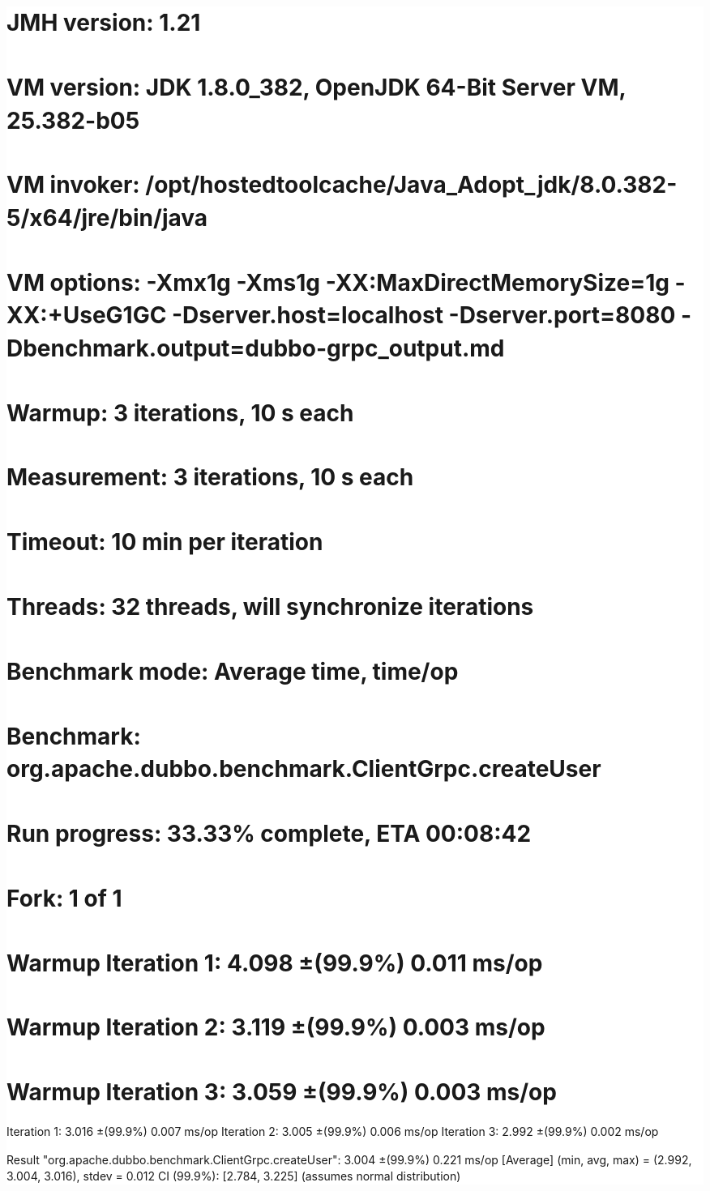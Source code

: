 
# JMH version: 1.21
# VM version: JDK 1.8.0_382, OpenJDK 64-Bit Server VM, 25.382-b05
# VM invoker: /opt/hostedtoolcache/Java_Adopt_jdk/8.0.382-5/x64/jre/bin/java
# VM options: -Xmx1g -Xms1g -XX:MaxDirectMemorySize=1g -XX:+UseG1GC -Dserver.host=localhost -Dserver.port=8080 -Dbenchmark.output=dubbo-grpc_output.md
# Warmup: 3 iterations, 10 s each
# Measurement: 3 iterations, 10 s each
# Timeout: 10 min per iteration
# Threads: 32 threads, will synchronize iterations
# Benchmark mode: Average time, time/op
# Benchmark: org.apache.dubbo.benchmark.ClientGrpc.createUser

# Run progress: 33.33% complete, ETA 00:08:42
# Fork: 1 of 1
# Warmup Iteration   1: 4.098 ±(99.9%) 0.011 ms/op
# Warmup Iteration   2: 3.119 ±(99.9%) 0.003 ms/op
# Warmup Iteration   3: 3.059 ±(99.9%) 0.003 ms/op
Iteration   1: 3.016 ±(99.9%) 0.007 ms/op
Iteration   2: 3.005 ±(99.9%) 0.006 ms/op
Iteration   3: 2.992 ±(99.9%) 0.002 ms/op


Result "org.apache.dubbo.benchmark.ClientGrpc.createUser":
  3.004 ±(99.9%) 0.221 ms/op [Average]
  (min, avg, max) = (2.992, 3.004, 3.016), stdev = 0.012
  CI (99.9%): [2.784, 3.225] (assumes normal distribution)

